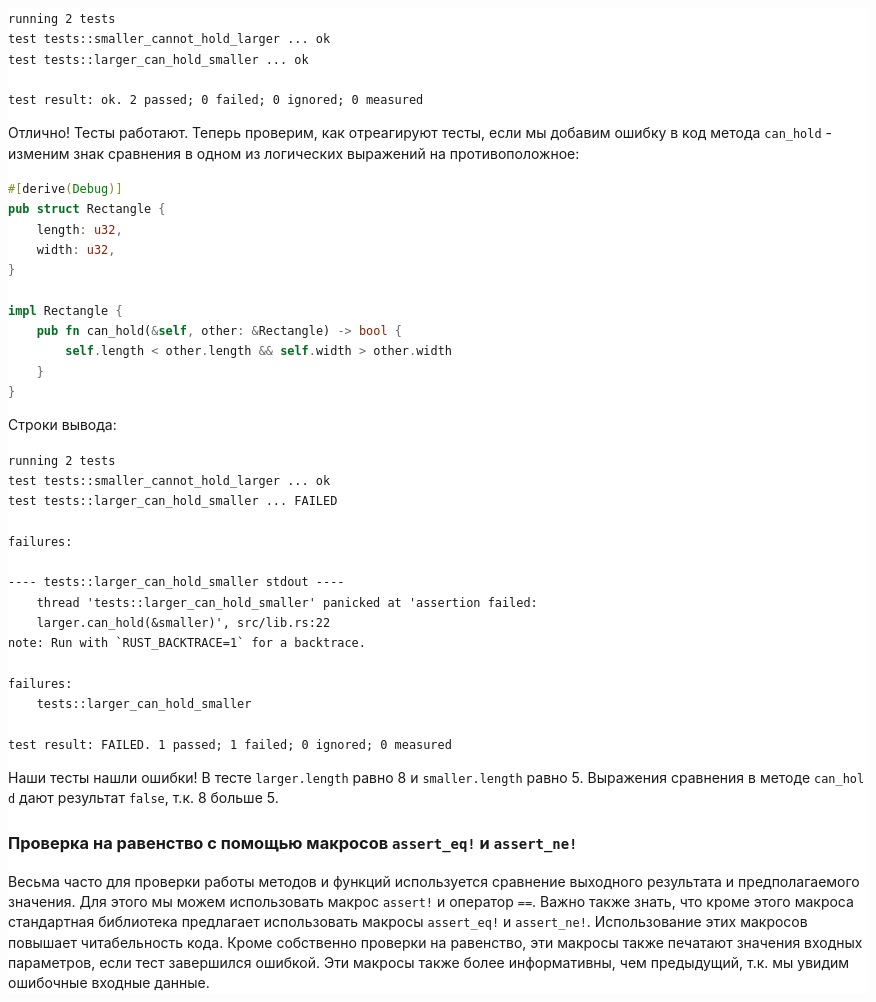 ```text
running 2 tests
test tests::smaller_cannot_hold_larger ... ok
test tests::larger_can_hold_smaller ... ok

test result: ok. 2 passed; 0 failed; 0 ignored; 0 measured
```

Отлично! Тесты работают. Теперь проверим, как отреагируют тесты, если мы добавим
ошибку в код метода `can_hold` - изменим знак сравнения в одном из логических выражений
на противоположное:

```rust
#[derive(Debug)]
pub struct Rectangle {
    length: u32,
    width: u32,
}

impl Rectangle {
    pub fn can_hold(&self, other: &Rectangle) -> bool {
        self.length < other.length && self.width > other.width
    }
}
```

Строки вывода:

```text
running 2 tests
test tests::smaller_cannot_hold_larger ... ok
test tests::larger_can_hold_smaller ... FAILED

failures:

---- tests::larger_can_hold_smaller stdout ----
	thread 'tests::larger_can_hold_smaller' panicked at 'assertion failed:
    larger.can_hold(&smaller)', src/lib.rs:22
note: Run with `RUST_BACKTRACE=1` for a backtrace.

failures:
    tests::larger_can_hold_smaller

test result: FAILED. 1 passed; 1 failed; 0 ignored; 0 measured
```

Наши тесты нашли ошибки! В тесте  `larger.length` равно 8 и `smaller.length` равно 5.
Выражения сравнения в методе `can_hold` дают результат `false`, т.к. 8 больше 5.

### Проверка на равенство с помощью макросов `assert_eq!` и `assert_ne!`

Весьма часто для проверки работы методов и функций используется сравнение выходного
 результата и предполагаемого значения. Для этого мы можем использовать макрос `assert!`
 и оператор `==`. Важно также знать, что кроме этого макроса стандартная библиотека
 предлагает использовать макросы `assert_eq!` и `assert_ne!`. Использование этих
 макросов повышает читабельность кода. Кроме собственно проверки на равенство,
 эти макросы также печатают значения входных параметров, если тест завершился ошибкой.
 Эти макросы также более информативны, чем предыдущий, т.к. мы увидим ошибочные
 входные данные.
